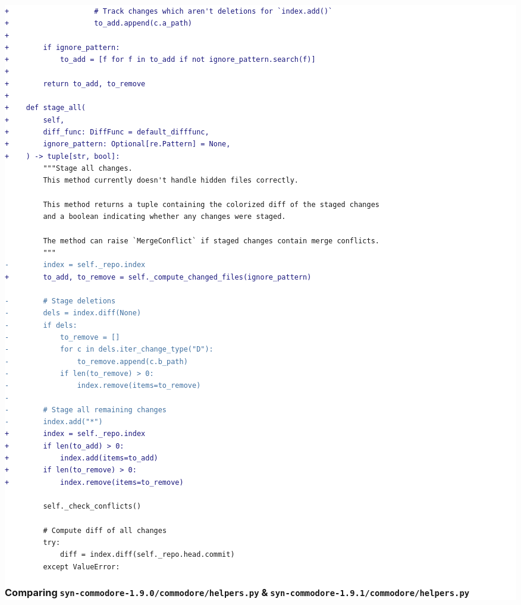 ```diff
+                    # Track changes which aren't deletions for `index.add()`
+                    to_add.append(c.a_path)
+
+        if ignore_pattern:
+            to_add = [f for f in to_add if not ignore_pattern.search(f)]
+
+        return to_add, to_remove
+
+    def stage_all(
+        self,
+        diff_func: DiffFunc = default_difffunc,
+        ignore_pattern: Optional[re.Pattern] = None,
+    ) -> tuple[str, bool]:
         """Stage all changes.
         This method currently doesn't handle hidden files correctly.
 
         This method returns a tuple containing the colorized diff of the staged changes
         and a boolean indicating whether any changes were staged.
 
         The method can raise `MergeConflict` if staged changes contain merge conflicts.
         """
-        index = self._repo.index
+        to_add, to_remove = self._compute_changed_files(ignore_pattern)
 
-        # Stage deletions
-        dels = index.diff(None)
-        if dels:
-            to_remove = []
-            for c in dels.iter_change_type("D"):
-                to_remove.append(c.b_path)
-            if len(to_remove) > 0:
-                index.remove(items=to_remove)
-
-        # Stage all remaining changes
-        index.add("*")
+        index = self._repo.index
+        if len(to_add) > 0:
+            index.add(items=to_add)
+        if len(to_remove) > 0:
+            index.remove(items=to_remove)
 
         self._check_conflicts()
 
         # Compute diff of all changes
         try:
             diff = index.diff(self._repo.head.commit)
         except ValueError:
```

### Comparing `syn-commodore-1.9.0/commodore/helpers.py` & `syn-commodore-1.9.1/commodore/helpers.py`
